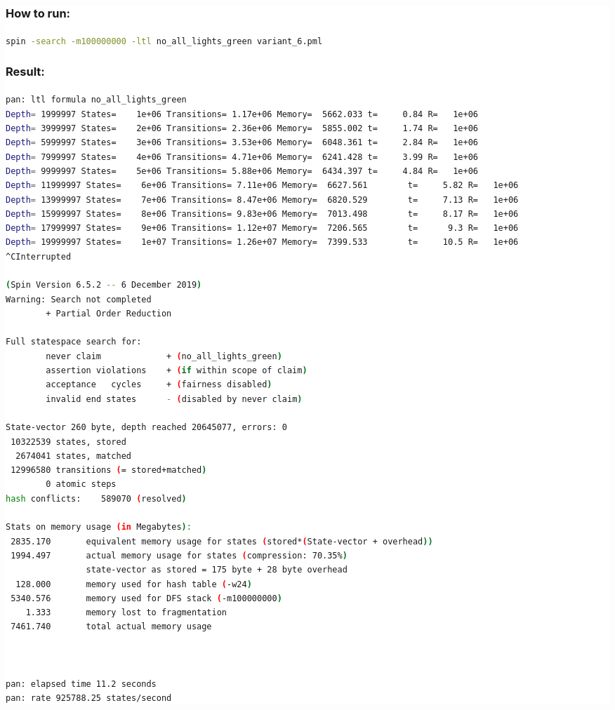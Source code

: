 ### How to run:
```bash
spin -search -m100000000 -ltl no_all_lights_green variant_6.pml
```

### Result:
```bash
pan: ltl formula no_all_lights_green
Depth= 1999997 States=    1e+06 Transitions= 1.17e+06 Memory=  5662.033 t=     0.84 R=   1e+06
Depth= 3999997 States=    2e+06 Transitions= 2.36e+06 Memory=  5855.002 t=     1.74 R=   1e+06
Depth= 5999997 States=    3e+06 Transitions= 3.53e+06 Memory=  6048.361 t=     2.84 R=   1e+06
Depth= 7999997 States=    4e+06 Transitions= 4.71e+06 Memory=  6241.428 t=     3.99 R=   1e+06
Depth= 9999997 States=    5e+06 Transitions= 5.88e+06 Memory=  6434.397 t=     4.84 R=   1e+06
Depth= 11999997 States=    6e+06 Transitions= 7.11e+06 Memory=  6627.561        t=     5.82 R=   1e+06
Depth= 13999997 States=    7e+06 Transitions= 8.47e+06 Memory=  6820.529        t=     7.13 R=   1e+06
Depth= 15999997 States=    8e+06 Transitions= 9.83e+06 Memory=  7013.498        t=     8.17 R=   1e+06
Depth= 17999997 States=    9e+06 Transitions= 1.12e+07 Memory=  7206.565        t=      9.3 R=   1e+06
Depth= 19999997 States=    1e+07 Transitions= 1.26e+07 Memory=  7399.533        t=     10.5 R=   1e+06
^CInterrupted

(Spin Version 6.5.2 -- 6 December 2019)
Warning: Search not completed
        + Partial Order Reduction

Full statespace search for:
        never claim             + (no_all_lights_green)
        assertion violations    + (if within scope of claim)
        acceptance   cycles     + (fairness disabled)
        invalid end states      - (disabled by never claim)

State-vector 260 byte, depth reached 20645077, errors: 0
 10322539 states, stored
  2674041 states, matched
 12996580 transitions (= stored+matched)
        0 atomic steps
hash conflicts:    589070 (resolved)

Stats on memory usage (in Megabytes):
 2835.170       equivalent memory usage for states (stored*(State-vector + overhead))
 1994.497       actual memory usage for states (compression: 70.35%)
                state-vector as stored = 175 byte + 28 byte overhead
  128.000       memory used for hash table (-w24)
 5340.576       memory used for DFS stack (-m100000000)
    1.333       memory lost to fragmentation
 7461.740       total actual memory usage



pan: elapsed time 11.2 seconds
pan: rate 925788.25 states/second
```
